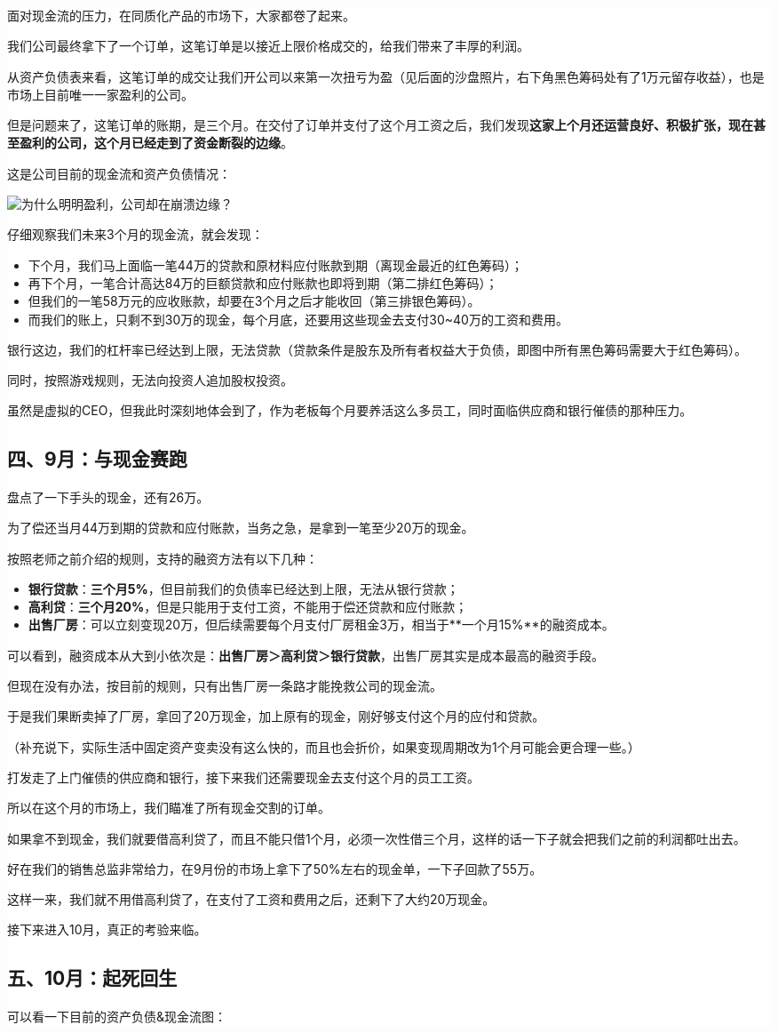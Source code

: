 面对现金流的压力，在同质化产品的市场下，大家都卷了起来。

我们公司最终拿下了一个订单，这笔订单是以接近上限价格成交的，给我们带来了丰厚的利润。

从资产负债表来看，这笔订单的成交让我们开公司以来第一次扭亏为盈（见后面的沙盘照片，右下角黑色筹码处有了1万元留存收益），也是市场上目前唯一一家盈利的公司。

但是问题来了，这笔订单的账期，是三个月。在交付了订单并支付了这个月工资之后，我们发现**这家上个月还运营良好、积极扩张，现在甚至盈利的公司，这个月已经走到了资金断裂的边缘**。

这是公司目前的现金流和资产负债情况：

![为什么明明盈利，公司却在崩溃边缘？](https://image.woshipm.com/wp-files/2021/07/45CGMwNUPvWiV50kfHo0.jpeg)

仔细观察我们未来3个月的现金流，就会发现：

*   下个月，我们马上面临一笔44万的贷款和原材料应付账款到期（离现金最近的红色筹码）；
*   再下个月，一笔合计高达84万的巨额贷款和应付账款也即将到期（第二排红色筹码）；
*   但我们的一笔58万元的应收账款，却要在3个月之后才能收回（第三排银色筹码）。
*   而我们的账上，只剩不到30万的现金，每个月底，还要用这些现金去支付30~40万的工资和费用。

银行这边，我们的杠杆率已经达到上限，无法贷款（贷款条件是股东及所有者权益大于负债，即图中所有黑色筹码需要大于红色筹码）。

同时，按照游戏规则，无法向投资人追加股权投资。

虽然是虚拟的CEO，但我此时深刻地体会到了，作为老板每个月要养活这么多员工，同时面临供应商和银行催债的那种压力。

## 四、9月：与现金赛跑

盘点了一下手头的现金，还有26万。

为了偿还当月44万到期的贷款和应付账款，当务之急，是拿到一笔至少20万的现金。

按照老师之前介绍的规则，支持的融资方法有以下几种：

*   **银行贷款**：**三个月5%**，但目前我们的负债率已经达到上限，无法从银行贷款；
*   **高利贷**：**三个月20%**，但是只能用于支付工资，不能用于偿还贷款和应付账款；
*   **出售厂房**：可以立刻变现20万，但后续需要每个月支付厂房租金3万，相当于**一个月15%**的融资成本。

可以看到，融资成本从大到小依次是：**出售厂房＞高利贷＞银行贷款**，出售厂房其实是成本最高的融资手段。

但现在没有办法，按目前的规则，只有出售厂房一条路才能挽救公司的现金流。

于是我们果断卖掉了厂房，拿回了20万现金，加上原有的现金，刚好够支付这个月的应付和贷款。

（补充说下，实际生活中固定资产变卖没有这么快的，而且也会折价，如果变现周期改为1个月可能会更合理一些。）

打发走了上门催债的供应商和银行，接下来我们还需要现金去支付这个月的员工工资。

所以在这个月的市场上，我们瞄准了所有现金交割的订单。

如果拿不到现金，我们就要借高利贷了，而且不能只借1个月，必须一次性借三个月，这样的话一下子就会把我们之前的利润都吐出去。

好在我们的销售总监非常给力，在9月份的市场上拿下了50%左右的现金单，一下子回款了55万。

这样一来，我们就不用借高利贷了，在支付了工资和费用之后，还剩下了大约20万现金。

接下来进入10月，真正的考验来临。

## 五、10月：起死回生

可以看一下目前的资产负债&现金流图：
